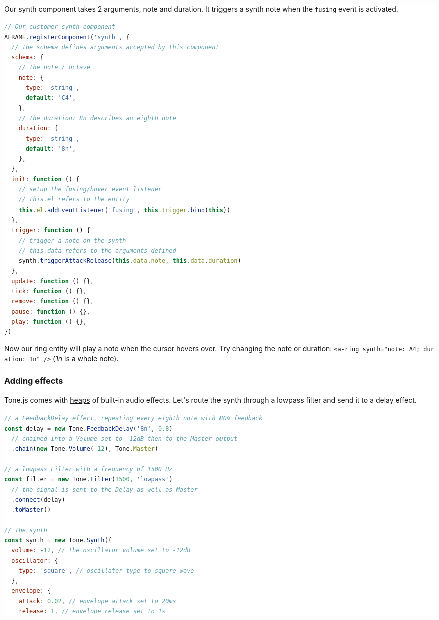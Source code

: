 Our synth component takes 2 arguments, note and duration. It triggers a synth note when the `fusing` event is activated.

```js
// Our customer synth component
AFRAME.registerComponent('synth', {
  // The schema defines arguments accepted by this component
  schema: {
    // The note / octave
    note: {
      type: 'string',
      default: 'C4',
    },
    // The duration: 8n describes an eighth note
    duration: {
      type: 'string',
      default: '8n',
    },
  },
  init: function () {
    // setup the fusing/hover event listener
    // this.el refers to the entity
    this.el.addEventListener('fusing', this.trigger.bind(this))
  },
  trigger: function () {
    // trigger a note on the synth
    // this.data refers to the arguments defined
    synth.triggerAttackRelease(this.data.note, this.data.duration)
  },
  update: function () {},
  tick: function () {},
  remove: function () {},
  pause: function () {},
  play: function () {},
})
```

Now our ring entity will play a note when the cursor hovers over. Try changing the note or duration: `<a-ring synth="note: A4; duration: 1n" />` (_1n_ is a whole note).

### Adding effects

Tone.js comes with [heaps](https://tonejs.github.io/docs/) of built-in audio effects. Let's route the synth through a lowpass filter and send it to a delay effect.

```js
// a FeedbackDelay effect, repeating every eighth note with 80% feedback
const delay = new Tone.FeedbackDelay('8n', 0.8)
  // chained into a Volume set to -12dB then to the Master output
  .chain(new Tone.Volume(-12), Tone.Master)

// a lowpass Filter with a frequency of 1500 Hz
const filter = new Tone.Filter(1500, 'lowpass')
  // the signal is sent to the Delay as well as Master
  .connect(delay)
  .toMaster()

// The synth
const synth = new Tone.Synth({
  volume: -12, // the oscillator volume set to -12dB
  oscillator: {
    type: 'square', // oscillator type to square wave
  },
  envelope: {
    attack: 0.02, // envelope attack set to 20ms
    release: 1, // envelope release set to 1s
```